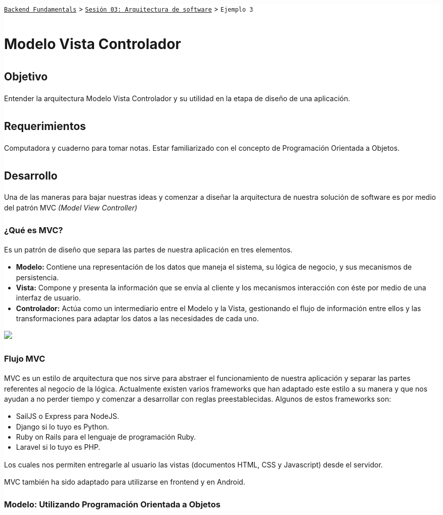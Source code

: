 [`Backend Fundamentals`](../../README.md) > [`Sesión 03: Arquitectura de software`](../README.md) > `Ejemplo 3`

# Modelo Vista Controlador

## Objetivo

Entender la arquitectura Modelo Vista Controlador y su utilidad en la etapa de diseño de una aplicación.

## Requerimientos

Computadora y cuaderno para tomar notas. Estar familiarizado con el concepto de Programación Orientada a Objetos.

## Desarrollo

Una de las maneras para bajar nuestras ideas y comenzar a diseñar la arquitectura de nuestra solución de software es por medio del patrón MVC *(Model View Controller)* 

### ¿Qué es MVC?

Es un patrón de diseño que separa las partes de nuestra aplicación en tres elementos.

- **Modelo:** Contiene una representación de los datos que maneja el sistema, su lógica de negocio, y sus mecanismos de persistencia.
- **Vista:**  Compone y presenta la información que se envía al cliente y los mecanismos interacción con éste por medio de una interfaz de usuario.
- **Controlador:** Actúa como un intermediario entre el Modelo y la Vista, gestionando el flujo de información entre ellos y las transformaciones para adaptar los datos a las necesidades de cada uno.

<img src="https://designlopers.com/views/assets/post/Desarrollo_de_aplicaciones_profesionales_en_PHP_y_MVC.png" width="550">

### Flujo MVC

MVC es un estilo de arquitectura que nos sirve para abstraer el funcionamiento de nuestra aplicación y separar las partes referentes al negocio de la lógica. Actualmente existen varios frameworks que han adaptado este estilo a su manera y que nos ayudan a no perder tiempo y comenzar a desarrollar con reglas preestablecidas. Algunos de estos frameworks son:

- SailJS o Express para NodeJS.
- Django si lo tuyo es Python.
- Ruby on Rails para el lenguaje de programación Ruby.
- Laravel si lo tuyo es PHP.

Los cuales nos permiten entregarle al usuario las vistas (documentos HTML, CSS y Javascript) desde el servidor.

MVC también ha sido adaptado para utilizarse en frontend y en Android.

### Modelo: Utilizando Programación Orientada a Objetos
